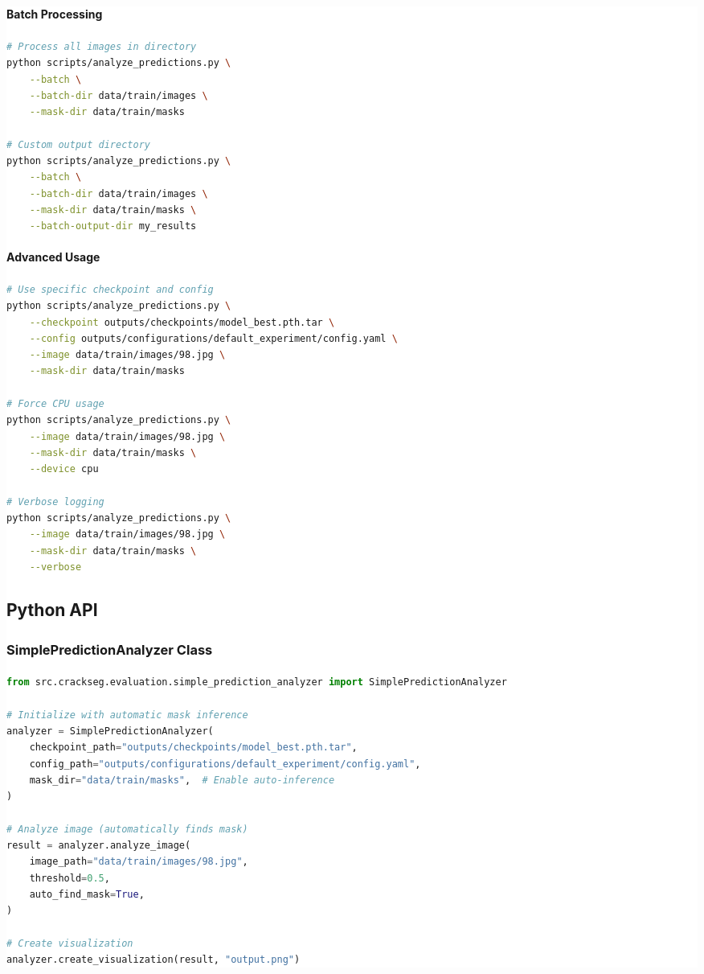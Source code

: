 #### Batch Processing

```bash
# Process all images in directory
python scripts/analyze_predictions.py \
    --batch \
    --batch-dir data/train/images \
    --mask-dir data/train/masks

# Custom output directory
python scripts/analyze_predictions.py \
    --batch \
    --batch-dir data/train/images \
    --mask-dir data/train/masks \
    --batch-output-dir my_results
```

#### Advanced Usage

```bash
# Use specific checkpoint and config
python scripts/analyze_predictions.py \
    --checkpoint outputs/checkpoints/model_best.pth.tar \
    --config outputs/configurations/default_experiment/config.yaml \
    --image data/train/images/98.jpg \
    --mask-dir data/train/masks

# Force CPU usage
python scripts/analyze_predictions.py \
    --image data/train/images/98.jpg \
    --mask-dir data/train/masks \
    --device cpu

# Verbose logging
python scripts/analyze_predictions.py \
    --image data/train/images/98.jpg \
    --mask-dir data/train/masks \
    --verbose
```

## Python API

### SimplePredictionAnalyzer Class

```python
from src.crackseg.evaluation.simple_prediction_analyzer import SimplePredictionAnalyzer

# Initialize with automatic mask inference
analyzer = SimplePredictionAnalyzer(
    checkpoint_path="outputs/checkpoints/model_best.pth.tar",
    config_path="outputs/configurations/default_experiment/config.yaml",
    mask_dir="data/train/masks",  # Enable auto-inference
)

# Analyze image (automatically finds mask)
result = analyzer.analyze_image(
    image_path="data/train/images/98.jpg",
    threshold=0.5,
    auto_find_mask=True,
)

# Create visualization
analyzer.create_visualization(result, "output.png")
```
